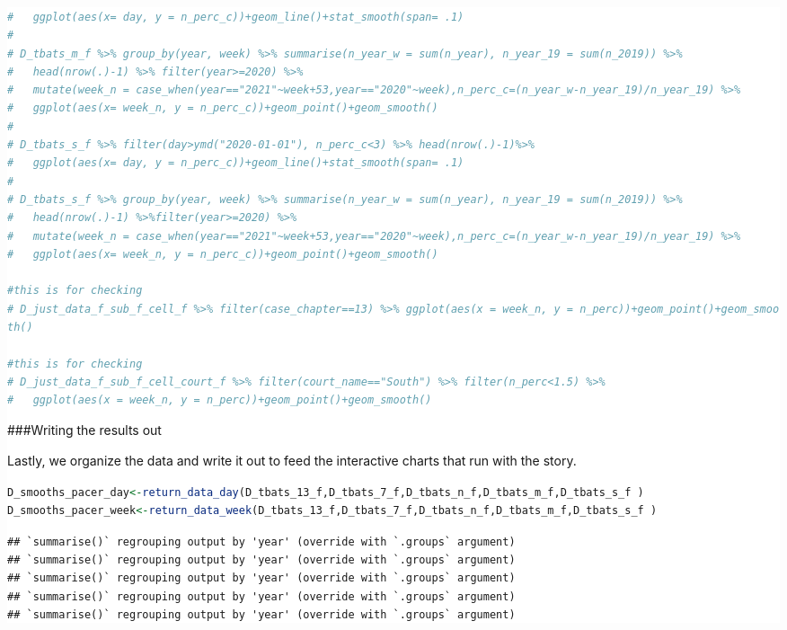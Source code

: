 ``` r
#   ggplot(aes(x= day, y = n_perc_c))+geom_line()+stat_smooth(span= .1)
# 
# D_tbats_m_f %>% group_by(year, week) %>% summarise(n_year_w = sum(n_year), n_year_19 = sum(n_2019)) %>%
#   head(nrow(.)-1) %>% filter(year>=2020) %>%
#   mutate(week_n = case_when(year=="2021"~week+53,year=="2020"~week),n_perc_c=(n_year_w-n_year_19)/n_year_19) %>%
#   ggplot(aes(x= week_n, y = n_perc_c))+geom_point()+geom_smooth()
# 
# D_tbats_s_f %>% filter(day>ymd("2020-01-01"), n_perc_c<3) %>% head(nrow(.)-1)%>%
#   ggplot(aes(x= day, y = n_perc_c))+geom_line()+stat_smooth(span= .1)
# 
# D_tbats_s_f %>% group_by(year, week) %>% summarise(n_year_w = sum(n_year), n_year_19 = sum(n_2019)) %>%
#   head(nrow(.)-1) %>%filter(year>=2020) %>%
#   mutate(week_n = case_when(year=="2021"~week+53,year=="2020"~week),n_perc_c=(n_year_w-n_year_19)/n_year_19) %>%
#   ggplot(aes(x= week_n, y = n_perc_c))+geom_point()+geom_smooth()

#this is for checking
# D_just_data_f_sub_f_cell_f %>% filter(case_chapter==13) %>% ggplot(aes(x = week_n, y = n_perc))+geom_point()+geom_smooth()

#this is for checking
# D_just_data_f_sub_f_cell_court_f %>% filter(court_name=="South") %>% filter(n_perc<1.5) %>%
#   ggplot(aes(x = week_n, y = n_perc))+geom_point()+geom_smooth()
```

\#\#\#Writing the results out

Lastly, we organize the data and write it out to feed the interactive
charts that run with the
story.

``` r
D_smooths_pacer_day<-return_data_day(D_tbats_13_f,D_tbats_7_f,D_tbats_n_f,D_tbats_m_f,D_tbats_s_f )
D_smooths_pacer_week<-return_data_week(D_tbats_13_f,D_tbats_7_f,D_tbats_n_f,D_tbats_m_f,D_tbats_s_f )
```

    ## `summarise()` regrouping output by 'year' (override with `.groups` argument)
    ## `summarise()` regrouping output by 'year' (override with `.groups` argument)
    ## `summarise()` regrouping output by 'year' (override with `.groups` argument)
    ## `summarise()` regrouping output by 'year' (override with `.groups` argument)
    ## `summarise()` regrouping output by 'year' (override with `.groups` argument)
